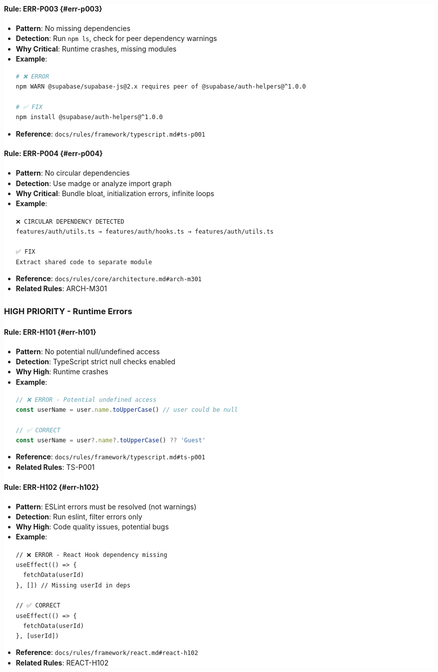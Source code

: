#### Rule: ERR-P003 {#err-p003}
- **Pattern**: No missing dependencies
- **Detection**: Run `npm ls`, check for peer dependency warnings
- **Why Critical**: Runtime crashes, missing modules
- **Example**:
  ```bash
  # ❌ ERROR
  npm WARN @supabase/supabase-js@2.x requires peer of @supabase/auth-helpers@^1.0.0

  # ✅ FIX
  npm install @supabase/auth-helpers@^1.0.0
  ```
- **Reference**: `docs/rules/framework/typescript.md#ts-p001`

#### Rule: ERR-P004 {#err-p004}
- **Pattern**: No circular dependencies
- **Detection**: Use madge or analyze import graph
- **Why Critical**: Bundle bloat, initialization errors, infinite loops
- **Example**:
  ```
  ❌ CIRCULAR DEPENDENCY DETECTED
  features/auth/utils.ts → features/auth/hooks.ts → features/auth/utils.ts

  ✅ FIX
  Extract shared code to separate module
  ```
- **Reference**: `docs/rules/core/architecture.md#arch-m301`
- **Related Rules**: ARCH-M301

### HIGH PRIORITY - Runtime Errors

#### Rule: ERR-H101 {#err-h101}
- **Pattern**: No potential null/undefined access
- **Detection**: TypeScript strict null checks enabled
- **Why High**: Runtime crashes
- **Example**:
  ```ts
  // ❌ ERROR - Potential undefined access
  const userName = user.name.toUpperCase() // user could be null

  // ✅ CORRECT
  const userName = user?.name?.toUpperCase() ?? 'Guest'
  ```
- **Reference**: `docs/rules/framework/typescript.md#ts-p001`
- **Related Rules**: TS-P001

#### Rule: ERR-H102 {#err-h102}
- **Pattern**: ESLint errors must be resolved (not warnings)
- **Detection**: Run eslint, filter errors only
- **Why High**: Code quality issues, potential bugs
- **Example**:
  ```tsx
  // ❌ ERROR - React Hook dependency missing
  useEffect(() => {
    fetchData(userId)
  }, []) // Missing userId in deps

  // ✅ CORRECT
  useEffect(() => {
    fetchData(userId)
  }, [userId])
  ```
- **Reference**: `docs/rules/framework/react.md#react-h102`
- **Related Rules**: REACT-H102
